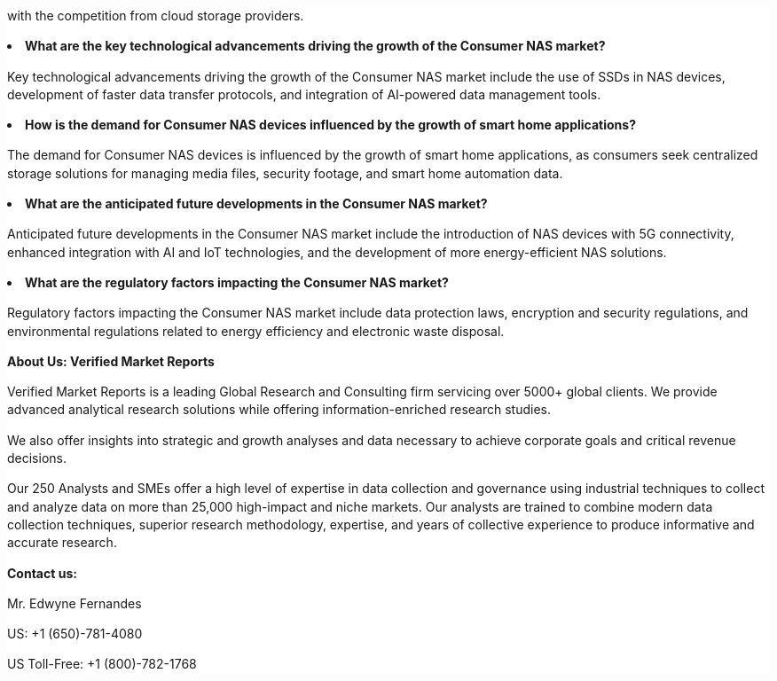 with the competition from cloud storage providers.</p> </li> <li> <strong>What are the key technological advancements driving the growth of the Consumer NAS market?</strong> <p>Key technological advancements driving the growth of the Consumer NAS market include the use of SSDs in NAS devices, development of faster data transfer protocols, and integration of AI-powered data management tools.</p> </li> <li> <strong>How is the demand for Consumer NAS devices influenced by the growth of smart home applications?</strong> <p>The demand for Consumer NAS devices is influenced by the growth of smart home applications, as consumers seek centralized storage solutions for managing media files, security footage, and smart home automation data.</p> </li> <li> <strong>What are the anticipated future developments in the Consumer NAS market?</strong> <p>Anticipated future developments in the Consumer NAS market include the introduction of NAS devices with 5G connectivity, enhanced integration with AI and IoT technologies, and the development of more energy-efficient NAS solutions.</p> </li> <li> <strong>What are the regulatory factors impacting the Consumer NAS market?</strong> <p>Regulatory factors impacting the Consumer NAS market include data protection laws, encryption and security regulations, and environmental regulations related to energy efficiency and electronic waste disposal.</p> </li></ol></body></html><p id="" class=""><strong>About Us: Verified Market Reports</strong></p><p id="" class="">Verified Market Reports is a leading Global Research and Consulting firm servicing over 5000+ global clients. We provide advanced analytical research solutions while offering information-enriched research studies.</p><p id="" class="">We also offer insights into strategic and growth analyses and data necessary to achieve corporate goals and critical revenue decisions.</p><p id="" class="">Our 250 Analysts and SMEs offer a high level of expertise in data collection and governance using industrial techniques to collect and analyze data on more than 25,000 high-impact and niche markets. Our analysts are trained to combine modern data collection techniques, superior research methodology, expertise, and years of collective experience to produce informative and accurate research.</p><p id="" class=""><strong>Contact us:</strong></p><p id="" class="">Mr. Edwyne Fernandes</p><p id="" class="">US: +1 (650)-781-4080</p><p id="" class="">US Toll-Free: +1 (800)-782-1768</p>
